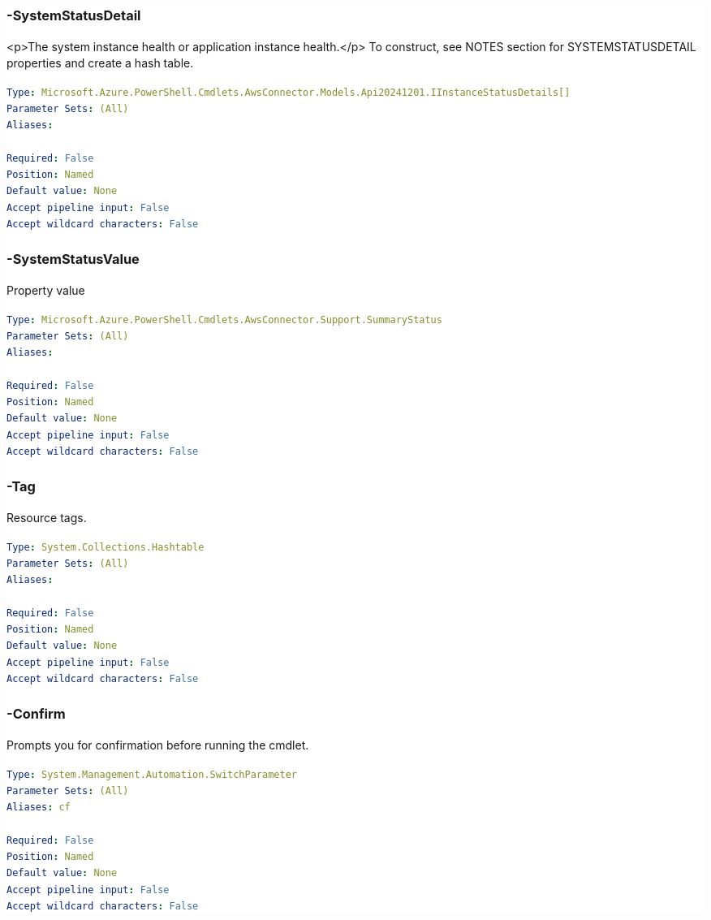 ### -SystemStatusDetail
\<p\>The system instance health or application instance health.\</p\>
To construct, see NOTES section for SYSTEMSTATUSDETAIL properties and create a hash table.

```yaml
Type: Microsoft.Azure.PowerShell.Cmdlets.AwsConnector.Models.Api20241201.IInstanceStatusDetails[]
Parameter Sets: (All)
Aliases:

Required: False
Position: Named
Default value: None
Accept pipeline input: False
Accept wildcard characters: False
```

### -SystemStatusValue
Property value

```yaml
Type: Microsoft.Azure.PowerShell.Cmdlets.AwsConnector.Support.SummaryStatus
Parameter Sets: (All)
Aliases:

Required: False
Position: Named
Default value: None
Accept pipeline input: False
Accept wildcard characters: False
```

### -Tag
Resource tags.

```yaml
Type: System.Collections.Hashtable
Parameter Sets: (All)
Aliases:

Required: False
Position: Named
Default value: None
Accept pipeline input: False
Accept wildcard characters: False
```

### -Confirm
Prompts you for confirmation before running the cmdlet.

```yaml
Type: System.Management.Automation.SwitchParameter
Parameter Sets: (All)
Aliases: cf

Required: False
Position: Named
Default value: None
Accept pipeline input: False
Accept wildcard characters: False
```
